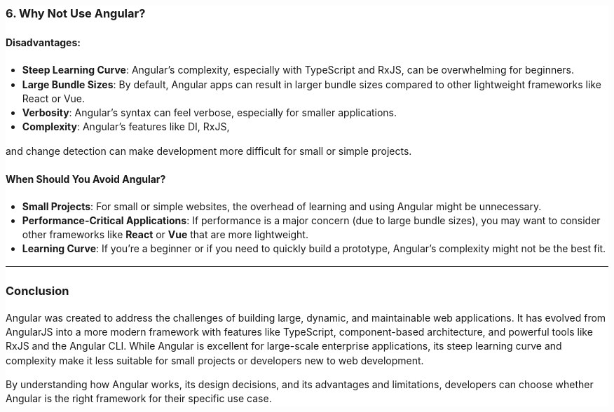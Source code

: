 ### **6. Why Not Use Angular?**

#### **Disadvantages**:
- **Steep Learning Curve**: Angular’s complexity, especially with TypeScript and RxJS, can be overwhelming for beginners.
- **Large Bundle Sizes**: By default, Angular apps can result in larger bundle sizes compared to other lightweight frameworks like React or Vue.
- **Verbosity**: Angular’s syntax can feel verbose, especially for smaller applications.
- **Complexity**: Angular’s features like DI, RxJS,

 and change detection can make development more difficult for small or simple projects.

#### **When Should You Avoid Angular?**
- **Small Projects**: For small or simple websites, the overhead of learning and using Angular might be unnecessary.
- **Performance-Critical Applications**: If performance is a major concern (due to large bundle sizes), you may want to consider other frameworks like **React** or **Vue** that are more lightweight.
- **Learning Curve**: If you’re a beginner or if you need to quickly build a prototype, Angular’s complexity might not be the best fit.

---

### **Conclusion**

Angular was created to address the challenges of building large, dynamic, and maintainable web applications. It has evolved from AngularJS into a more modern framework with features like TypeScript, component-based architecture, and powerful tools like RxJS and the Angular CLI. While Angular is excellent for large-scale enterprise applications, its steep learning curve and complexity make it less suitable for small projects or developers new to web development.

By understanding how Angular works, its design decisions, and its advantages and limitations, developers can choose whether Angular is the right framework for their specific use case.